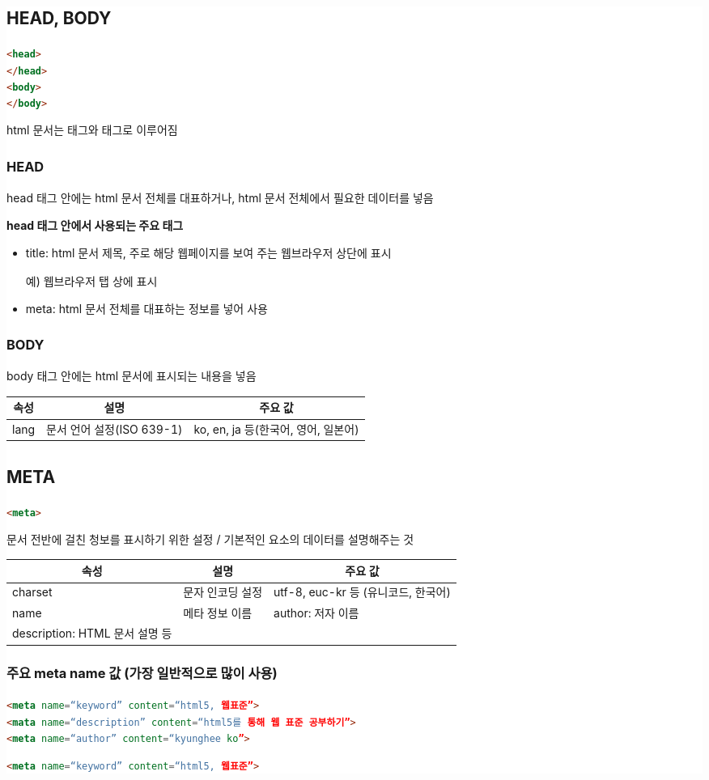 ## HEAD, BODY

```html
<head>
</head>
<body>
</body>
```

html 문서는 태그와 태그로 이루어짐

### HEAD

head 태그 안에는 html 문서 전체를 대표하거나, html 문서 전체에서 필요한 데이터를 넣음

**head 태그 안에서 사용되는 주요 태그**

- title: html 문서 제목, 주로 해당 웹페이지를 보여 주는 웹브라우저 상단에 표시

     예) 웹브라우저 탭 상에 표시

- meta: html 문서 전체를 대표하는 정보를 넣어 사용

### BODY

body 태그 안에는 html 문서에 표시되는 내용을 넣음

| 속성 | 설명 | 주요 값 |
| --- | --- | --- |
| lang | 문서 언어 설정(ISO 639-1) | ko, en, ja 등(한국어, 영어, 일본어) |

## META

```html
<meta>
```

문서 전반에 걸친 청보를 표시하기 위한 설정 / 기본적인 요소의 데이터를 설명해주는 것

| 속성 | 설명 | 주요 값 |
| --- | --- | --- |
| charset | 문자 인코딩 설정 | utf-8, euc-kr 등 (유니코드, 한국어) |
| name | 메타 정보 이름 | author: 저자 이름
description: HTML 문서 설명 등 |

### 주요 meta name 값 (가장 일반적으로 많이 사용)

```html
<meta name=“keyword” content=“html5, 웹표준”>
<mata name=“description” content=“html5를 통해 웹 표준 공부하기”>
<meta name=“author” content=“kyunghee ko”>
```

```html
<meta name=“keyword” content=“html5, 웹표준”>
```
